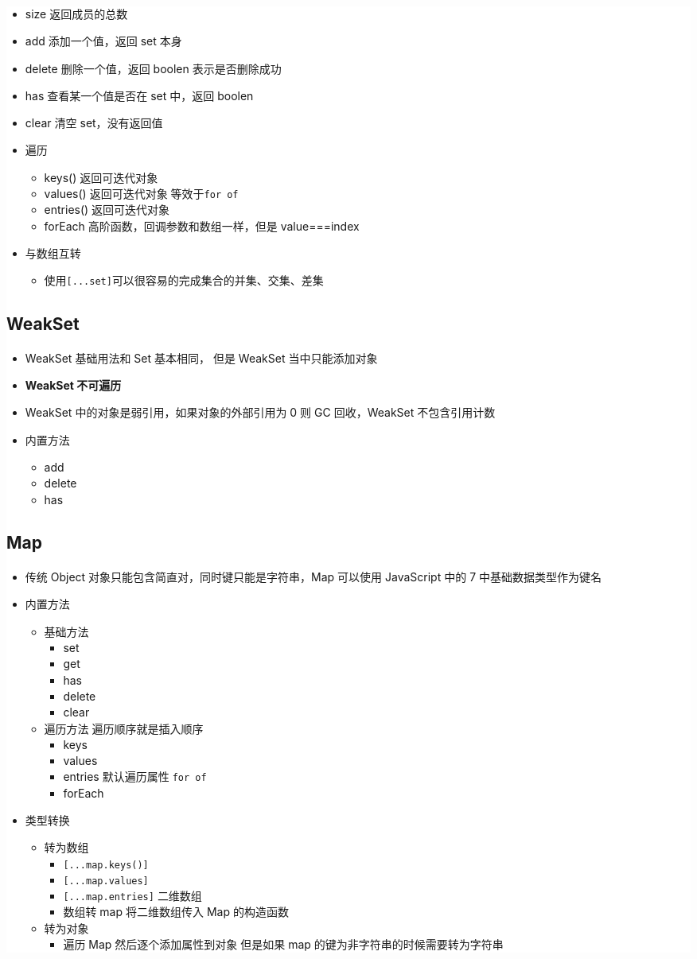   - size 返回成员的总数
  - add 添加一个值，返回 set 本身
  - delete 删除一个值，返回 boolen 表示是否删除成功
  - has 查看某一个值是否在 set 中，返回 boolen
  - clear 清空 set，没有返回值

- 遍历

  - keys() 返回可迭代对象
  - values() 返回可迭代对象 等效于`for of`
  - entries() 返回可迭代对象
  - forEach 高阶函数，回调参数和数组一样，但是 value===index

- 与数组互转
  - 使用`[...set]`可以很容易的完成集合的并集、交集、差集

## WeakSet

- WeakSet 基础用法和 Set 基本相同， 但是 WeakSet 当中只能添加对象

- **WeakSet 不可遍历**

- WeakSet 中的对象是弱引用，如果对象的外部引用为 0 则 GC 回收，WeakSet 不包含引用计数

- 内置方法
  - add
  - delete
  - has

## Map

- 传统 Object 对象只能包含简直对，同时键只能是字符串，Map 可以使用 JavaScript 中的 7 中基础数据类型作为键名

- 内置方法

  - 基础方法
    - set
    - get
    - has
    - delete
    - clear
  - 遍历方法 遍历顺序就是插入顺序
    - keys
    - values
    - entries 默认遍历属性 `for of`
    - forEach

- 类型转换
  - 转为数组
    - `[...map.keys()]`
    - `[...map.values]`
    - `[...map.entries]` 二维数组
    - 数组转 map 将二维数组传入 Map 的构造函数
  - 转为对象
    - 遍历 Map 然后逐个添加属性到对象 但是如果 map 的键为非字符串的时候需要转为字符串
